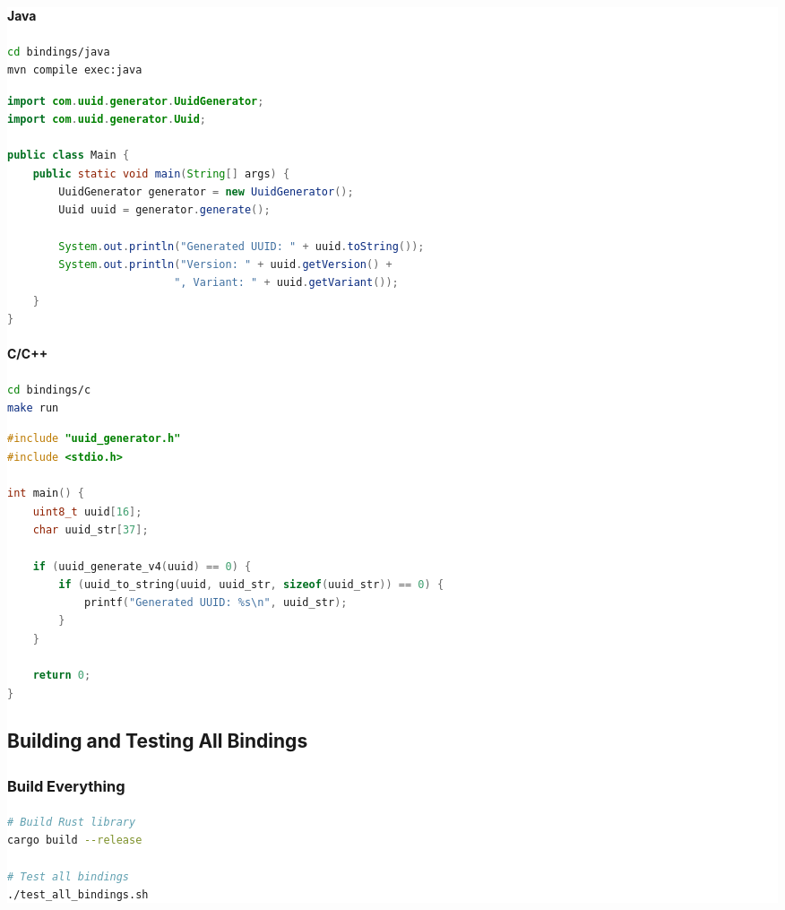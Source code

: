 #### Java

```bash
cd bindings/java
mvn compile exec:java
```

```java
import com.uuid.generator.UuidGenerator;
import com.uuid.generator.Uuid;

public class Main {
    public static void main(String[] args) {
        UuidGenerator generator = new UuidGenerator();
        Uuid uuid = generator.generate();
        
        System.out.println("Generated UUID: " + uuid.toString());
        System.out.println("Version: " + uuid.getVersion() + 
                          ", Variant: " + uuid.getVariant());
    }
}
```

#### C/C++

```bash
cd bindings/c
make run
```

```c
#include "uuid_generator.h"
#include <stdio.h>

int main() {
    uint8_t uuid[16];
    char uuid_str[37];
    
    if (uuid_generate_v4(uuid) == 0) {
        if (uuid_to_string(uuid, uuid_str, sizeof(uuid_str)) == 0) {
            printf("Generated UUID: %s\n", uuid_str);
        }
    }
    
    return 0;
}
```

## Building and Testing All Bindings

### Build Everything

```bash
# Build Rust library
cargo build --release

# Test all bindings
./test_all_bindings.sh
```
